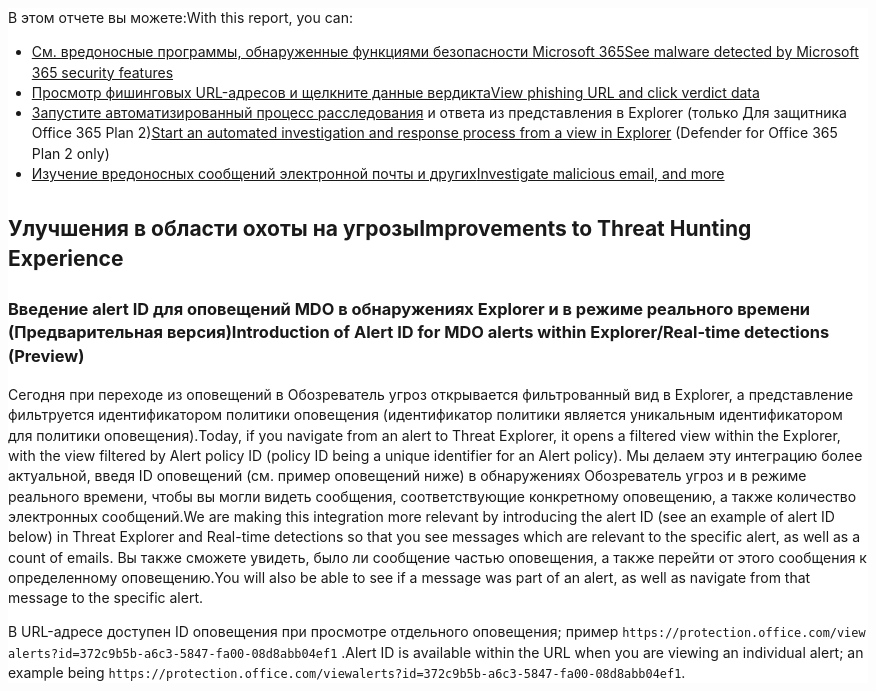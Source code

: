 <span data-ttu-id="d13bb-116">В этом отчете вы можете:</span><span class="sxs-lookup"><span data-stu-id="d13bb-116">With this report, you can:</span></span>

- [<span data-ttu-id="d13bb-117">См. вредоносные программы, обнаруженные функциями безопасности Microsoft 365</span><span class="sxs-lookup"><span data-stu-id="d13bb-117">See malware detected by Microsoft 365 security features</span></span>](#see-malware-detected-in-email-by-technology)
- [<span data-ttu-id="d13bb-118">Просмотр фишинговых URL-адресов и щелкните данные вердикта</span><span class="sxs-lookup"><span data-stu-id="d13bb-118">View phishing URL and click verdict data</span></span>](#view-phishing-url-and-click-verdict-data)
- <span data-ttu-id="d13bb-119">[Запустите автоматизированный процесс расследования](#start-automated-investigation-and-response) и ответа из представления в Explorer (только Для защитника Office 365 Plan 2)</span><span class="sxs-lookup"><span data-stu-id="d13bb-119">[Start an automated investigation and response process from a view in Explorer](#start-automated-investigation-and-response) (Defender for Office 365 Plan 2 only)</span></span>
- [<span data-ttu-id="d13bb-120">Изучение вредоносных сообщений электронной почты и других</span><span class="sxs-lookup"><span data-stu-id="d13bb-120">Investigate malicious email, and more</span></span>](#more-ways-to-use-explorer-and-real-time-detections)

## <a name="improvements-to-threat-hunting-experience"></a><span data-ttu-id="d13bb-121">Улучшения в области охоты на угрозы</span><span class="sxs-lookup"><span data-stu-id="d13bb-121">Improvements to Threat Hunting Experience</span></span>

### <a name="introduction-of-alert-id-for-mdo-alerts-within-explorerreal-time-detections-preview"></a><span data-ttu-id="d13bb-122">Введение alert ID для оповещений MDO в обнаружениях Explorer и в режиме реального времени (Предварительная версия)</span><span class="sxs-lookup"><span data-stu-id="d13bb-122">Introduction of Alert ID for MDO alerts within Explorer/Real-time detections (Preview)</span></span>

<span data-ttu-id="d13bb-123">Сегодня при переходе из оповещений в Обозреватель угроз открывается фильтрованный вид в Explorer, а представление фильтруется идентификатором политики оповещения (идентификатор политики является уникальным идентификатором для политики оповещения).</span><span class="sxs-lookup"><span data-stu-id="d13bb-123">Today, if you navigate from an alert to Threat Explorer, it opens a filtered view within the Explorer, with the view filtered by Alert policy ID (policy ID being a unique identifier for an Alert policy).</span></span>
<span data-ttu-id="d13bb-124">Мы делаем эту интеграцию более актуальной, введя ID оповещений (см. пример оповещений ниже) в обнаружениях Обозреватель угроз и в режиме реального времени, чтобы вы могли видеть сообщения, соответствующие конкретному оповещению, а также количество электронных сообщений.</span><span class="sxs-lookup"><span data-stu-id="d13bb-124">We are making this integration more relevant by introducing the alert ID (see an example of alert ID below) in Threat Explorer and Real-time detections so that you see messages which are relevant to the specific alert, as well as a count of emails.</span></span> <span data-ttu-id="d13bb-125">Вы также сможете увидеть, было ли сообщение частью оповещения, а также перейти от этого сообщения к определенному оповещению.</span><span class="sxs-lookup"><span data-stu-id="d13bb-125">You will also be able to see if a message was part of an alert, as well as navigate from that message to the specific alert.</span></span>

<span data-ttu-id="d13bb-126">В URL-адресе доступен ID оповещения при просмотре отдельного оповещения; пример `https://protection.office.com/viewalerts?id=372c9b5b-a6c3-5847-fa00-08d8abb04ef1` .</span><span class="sxs-lookup"><span data-stu-id="d13bb-126">Alert ID is available within the URL when you are viewing an individual alert; an example being `https://protection.office.com/viewalerts?id=372c9b5b-a6c3-5847-fa00-08d8abb04ef1`.</span></span>
